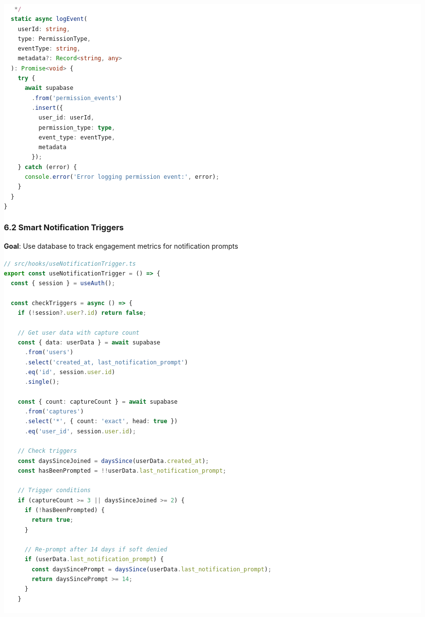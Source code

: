 ```typescript
   */
  static async logEvent(
    userId: string, 
    type: PermissionType, 
    eventType: string,
    metadata?: Record<string, any>
  ): Promise<void> {
    try {
      await supabase
        .from('permission_events')
        .insert({
          user_id: userId,
          permission_type: type,
          event_type: eventType,
          metadata
        });
    } catch (error) {
      console.error('Error logging permission event:', error);
    }
  }
}
```

### 6.2 Smart Notification Triggers
**Goal**: Use database to track engagement metrics for notification prompts

```typescript
// src/hooks/useNotificationTrigger.ts
export const useNotificationTrigger = () => {
  const { session } = useAuth();
  
  const checkTriggers = async () => {
    if (!session?.user?.id) return false;
    
    // Get user data with capture count
    const { data: userData } = await supabase
      .from('users')
      .select('created_at, last_notification_prompt')
      .eq('id', session.user.id)
      .single();
      
    const { count: captureCount } = await supabase
      .from('captures')
      .select('*', { count: 'exact', head: true })
      .eq('user_id', session.user.id);
      
    // Check triggers
    const daysSinceJoined = daysSince(userData.created_at);
    const hasBeenPrompted = !!userData.last_notification_prompt;
    
    // Trigger conditions
    if (captureCount >= 3 || daysSinceJoined >= 2) {
      if (!hasBeenPrompted) {
        return true;
      }
      
      // Re-prompt after 14 days if soft denied
      if (userData.last_notification_prompt) {
        const daysSincePrompt = daysSince(userData.last_notification_prompt);
        return daysSincePrompt >= 14;
      }
    }
    
```